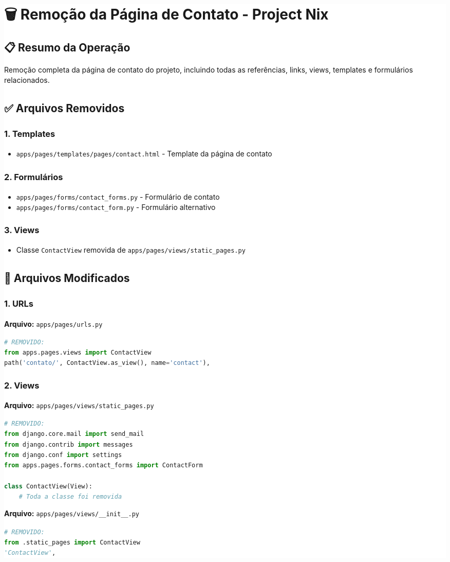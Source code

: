 # 🗑️ Remoção da Página de Contato - Project Nix

## 📋 Resumo da Operação

Remoção completa da página de contato do projeto, incluindo todas as referências, links, views, templates e formulários relacionados.

## ✅ Arquivos Removidos

### 1. **Templates**
- `apps/pages/templates/pages/contact.html` - Template da página de contato

### 2. **Formulários**
- `apps/pages/forms/contact_forms.py` - Formulário de contato
- `apps/pages/forms/contact_form.py` - Formulário alternativo

### 3. **Views**
- Classe `ContactView` removida de `apps/pages/views/static_pages.py`

## 🔧 Arquivos Modificados

### 1. **URLs**
**Arquivo:** `apps/pages/urls.py`
```python
# REMOVIDO:
from apps.pages.views import ContactView
path('contato/', ContactView.as_view(), name='contact'),
```

### 2. **Views**
**Arquivo:** `apps/pages/views/static_pages.py`
```python
# REMOVIDO:
from django.core.mail import send_mail
from django.contrib import messages
from django.conf import settings
from apps.pages.forms.contact_forms import ContactForm

class ContactView(View):
    # Toda a classe foi removida
```

**Arquivo:** `apps/pages/views/__init__.py`
```python
# REMOVIDO:
from .static_pages import ContactView
'ContactView',
```
